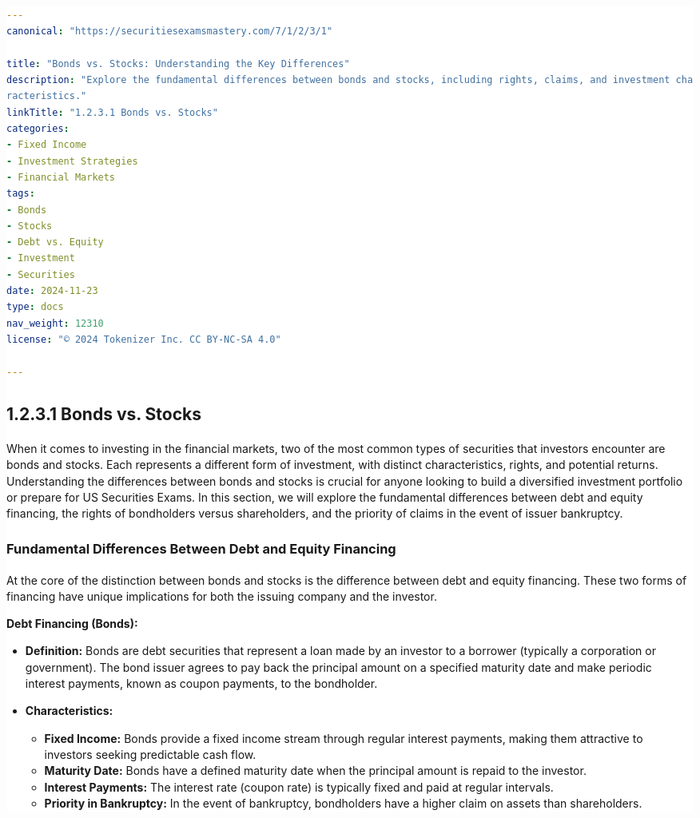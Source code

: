 ```yaml
---
canonical: "https://securitiesexamsmastery.com/7/1/2/3/1"

title: "Bonds vs. Stocks: Understanding the Key Differences"
description: "Explore the fundamental differences between bonds and stocks, including rights, claims, and investment characteristics."
linkTitle: "1.2.3.1 Bonds vs. Stocks"
categories:
- Fixed Income
- Investment Strategies
- Financial Markets
tags:
- Bonds
- Stocks
- Debt vs. Equity
- Investment
- Securities
date: 2024-11-23
type: docs
nav_weight: 12310
license: "© 2024 Tokenizer Inc. CC BY-NC-SA 4.0"

---
```


## 1.2.3.1 Bonds vs. Stocks

When it comes to investing in the financial markets, two of the most common types of securities that investors encounter are bonds and stocks. Each represents a different form of investment, with distinct characteristics, rights, and potential returns. Understanding the differences between bonds and stocks is crucial for anyone looking to build a diversified investment portfolio or prepare for US Securities Exams. In this section, we will explore the fundamental differences between debt and equity financing, the rights of bondholders versus shareholders, and the priority of claims in the event of issuer bankruptcy.

### Fundamental Differences Between Debt and Equity Financing

At the core of the distinction between bonds and stocks is the difference between debt and equity financing. These two forms of financing have unique implications for both the issuing company and the investor.

**Debt Financing (Bonds):**

- **Definition:** Bonds are debt securities that represent a loan made by an investor to a borrower (typically a corporation or government). The bond issuer agrees to pay back the principal amount on a specified maturity date and make periodic interest payments, known as coupon payments, to the bondholder.
  
- **Characteristics:**
  - **Fixed Income:** Bonds provide a fixed income stream through regular interest payments, making them attractive to investors seeking predictable cash flow.
  - **Maturity Date:** Bonds have a defined maturity date when the principal amount is repaid to the investor.
  - **Interest Payments:** The interest rate (coupon rate) is typically fixed and paid at regular intervals.
  - **Priority in Bankruptcy:** In the event of bankruptcy, bondholders have a higher claim on assets than shareholders.
